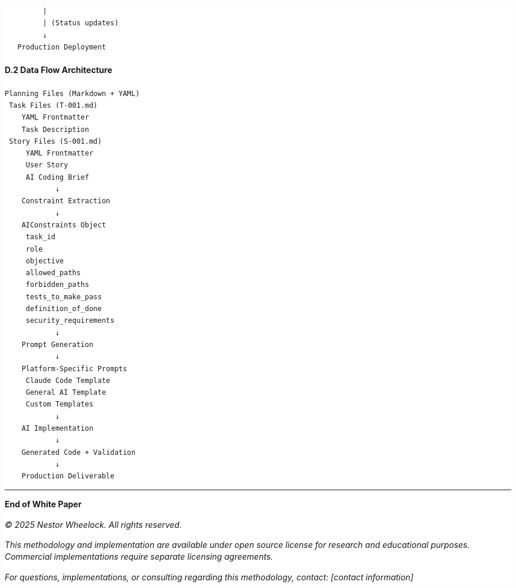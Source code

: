 ```
         |
         | (Status updates)
         ↓
   Production Deployment
```

#### D.2 Data Flow Architecture

```
Planning Files (Markdown + YAML)
 Task Files (T-001.md)
    YAML Frontmatter
    Task Description
 Story Files (S-001.md)
     YAML Frontmatter
     User Story
     AI Coding Brief
            ↓
    Constraint Extraction
            ↓
    AIConstraints Object
     task_id
     role
     objective
     allowed_paths
     forbidden_paths
     tests_to_make_pass
     definition_of_done
     security_requirements
            ↓
    Prompt Generation
            ↓
    Platform-Specific Prompts
     Claude Code Template
     General AI Template
     Custom Templates
            ↓
    AI Implementation
            ↓
    Generated Code + Validation
            ↓
    Production Deliverable
```

---

**End of White Paper**

*© 2025 Nestor Wheelock. All rights reserved.*

*This methodology and implementation are available under open source license for research and educational purposes. Commercial implementations require separate licensing agreements.*

*For questions, implementations, or consulting regarding this methodology, contact: [contact information]*
